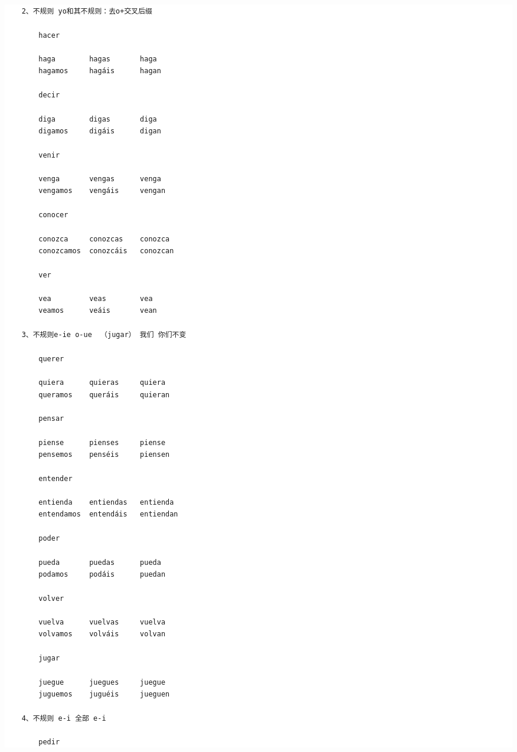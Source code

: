 		2、不规则 yo和其不规则：去o+交叉后缀
	
			hacer
	
			haga		hagas		haga
			hagamos		hagáis		hagan
	
			decir
	
			diga		digas		diga
			digamos		digáis		digan
	
			venir
	
			venga		vengas		venga
			vengamos	vengáis		vengan
	
			conocer
	
			conozca		conozcas	conozca
			conozcamos	conozcáis	conozcan
	
			ver
	
			vea			veas		vea
			veamos		veáis		vean
	
		3、不规则e-ie o-ue  （jugar） 我们 你们不变 
	
			querer
			
			quiera		quieras		quiera
			queramos	queráis		quieran
	
			pensar
	
			piense		pienses		piense
			pensemos	penséis		piensen
	
			entender
	
			entienda	entiendas	entienda
			entendamos	entendáis	entiendan
	
			poder
	
			pueda		puedas		pueda
			podamos		podáis		puedan
	
			volver
		
			vuelva		vuelvas		vuelva
			volvamos	volváis		volvan
	
			jugar
	
			juegue		juegues		juegue
			juguemos	juguéis		jueguen
	
		4、不规则 e-i 全部 e-i
	
			pedir	
			